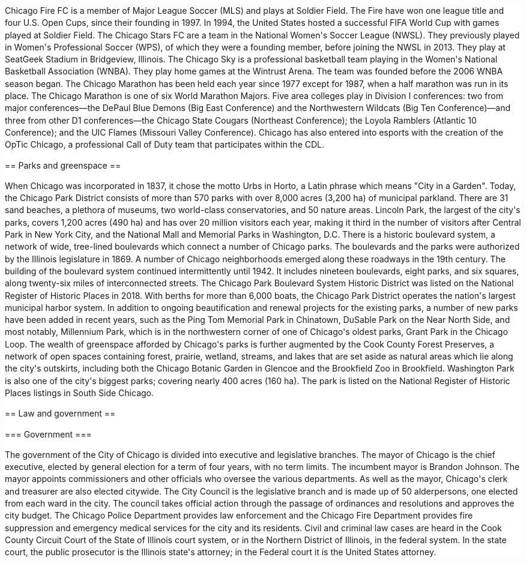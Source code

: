 Chicago Fire FC is a member of Major League Soccer (MLS) and plays at Soldier Field. The Fire have won one league title and four U.S. Open Cups, since their founding in 1997. In 1994, the United States hosted a successful FIFA World Cup with games played at Soldier Field.
The Chicago Stars FC are a team in the National Women's Soccer League (NWSL). They previously played in Women's Professional Soccer (WPS), of which they were a founding member, before joining the NWSL in 2013. They play at SeatGeek Stadium in Bridgeview, Illinois.
The Chicago Sky is a professional basketball team playing in the Women's National Basketball Association (WNBA). They play home games at the Wintrust Arena. The team was founded before the 2006 WNBA season began.
The Chicago Marathon has been held each year since 1977 except for 1987, when a half marathon was run in its place. The Chicago Marathon is one of six World Marathon Majors.
Five area colleges play in Division I conferences: two from major conferences—the DePaul Blue Demons (Big East Conference) and the Northwestern Wildcats (Big Ten Conference)—and three from other D1 conferences—the Chicago State Cougars (Northeast Conference); the Loyola Ramblers (Atlantic 10 Conference); and the UIC Flames (Missouri Valley Conference).
Chicago has also entered into esports with the creation of the OpTic Chicago, a professional Call of Duty team that participates within the CDL.


== Parks and greenspace ==

When Chicago was incorporated in 1837, it chose the motto Urbs in Horto, a Latin phrase which means "City in a Garden". Today, the Chicago Park District consists of more than 570 parks with over 8,000 acres (3,200 ha) of municipal parkland. There are 31 sand beaches, a plethora of museums, two world-class conservatories, and 50 nature areas. Lincoln Park, the largest of the city's parks, covers 1,200 acres (490 ha) and has over 20 million visitors each year, making it third in the number of visitors after Central Park in New York City, and the National Mall and Memorial Parks in Washington, D.C.
There is a historic boulevard system, a network of wide, tree-lined boulevards which connect a number of Chicago parks. The boulevards and the parks were authorized by the Illinois legislature in 1869. A number of Chicago neighborhoods emerged along these roadways in the 19th century. The building of the boulevard system continued intermittently until 1942. It includes nineteen boulevards, eight parks, and six squares, along twenty-six miles of interconnected streets. The Chicago Park Boulevard System Historic District was listed on the National Register of Historic Places in 2018.
With berths for more than 6,000 boats, the Chicago Park District operates the nation's largest municipal harbor system. In addition to ongoing beautification and renewal projects for the existing parks, a number of new parks have been added in recent years, such as the Ping Tom Memorial Park in Chinatown, DuSable Park on the Near North Side, and most notably, Millennium Park, which is in the northwestern corner of one of Chicago's oldest parks, Grant Park in the Chicago Loop.
The wealth of greenspace afforded by Chicago's parks is further augmented by the Cook County Forest Preserves, a network of open spaces containing forest, prairie, wetland, streams, and lakes that are set aside as natural areas which lie along the city's outskirts, including both the Chicago Botanic Garden in Glencoe and the Brookfield Zoo in Brookfield. Washington Park is also one of the city's biggest parks; covering nearly 400 acres (160 ha). The park is listed on the National Register of Historic Places listings in South Side Chicago.


== Law and government ==


=== Government ===

The government of the City of Chicago is divided into executive and legislative branches. The mayor of Chicago is the chief executive, elected by general election for a term of four years, with no term limits. The incumbent mayor is Brandon Johnson. The mayor appoints commissioners and other officials who oversee the various departments. As well as the mayor, Chicago's clerk and treasurer are also elected citywide. The City Council is the legislative branch and is made up of 50 alderpersons, one elected from each ward in the city. The council takes official action through the passage of ordinances and resolutions and approves the city budget.
The Chicago Police Department provides law enforcement and the Chicago Fire Department provides fire suppression and emergency medical services for the city and its residents. Civil and criminal law cases are heard in the Cook County Circuit Court of the State of Illinois court system, or in the Northern District of Illinois, in the federal system. In the state court, the public prosecutor is the Illinois state's attorney; in the Federal court it is the United States attorney.
